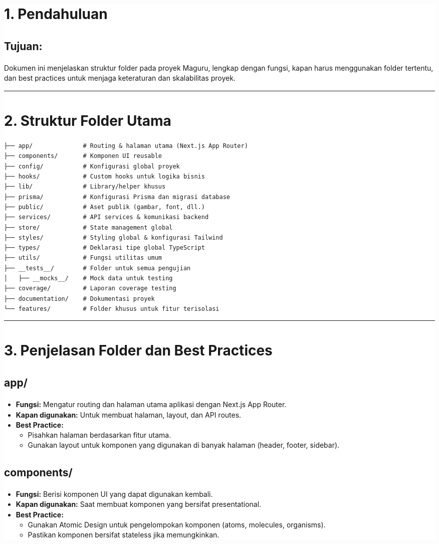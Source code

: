 # 1. Pendahuluan

## Tujuan:

Dokumen ini menjelaskan struktur folder pada proyek Maguru, lengkap dengan fungsi, kapan harus menggunakan folder tertentu, dan best practices untuk menjaga keteraturan dan skalabilitas proyek.

---

# 2. Struktur Folder Utama

```
├── app/              # Routing & halaman utama (Next.js App Router)
├── components/       # Komponen UI reusable
├── config/           # Konfigurasi global proyek
├── hooks/            # Custom hooks untuk logika bisnis
├── lib/              # Library/helper khusus
├── prisma/           # Konfigurasi Prisma dan migrasi database
├── public/           # Aset publik (gambar, font, dll.)
├── services/         # API services & komunikasi backend
├── store/            # State management global
├── styles/           # Styling global & konfigurasi Tailwind
├── types/            # Deklarasi tipe global TypeScript
├── utils/            # Fungsi utilitas umum
├── __tests__/        # Folder untuk semua pengujian
│   ├── __mocks__/    # Mock data untuk testing
├── coverage/         # Laporan coverage testing
├── documentation/    # Dokumentasi proyek
└── features/         # Folder khusus untuk fitur terisolasi
```

---

# 3. Penjelasan Folder dan Best Practices

## app/

- **Fungsi:** Mengatur routing dan halaman utama aplikasi dengan Next.js App Router.
- **Kapan digunakan:** Untuk membuat halaman, layout, dan API routes.
- **Best Practice:**
  - Pisahkan halaman berdasarkan fitur utama.
  - Gunakan layout untuk komponen yang digunakan di banyak halaman (header, footer, sidebar).

## components/

- **Fungsi:** Berisi komponen UI yang dapat digunakan kembali.
- **Kapan digunakan:** Saat membuat komponen yang bersifat presentational.
- **Best Practice:**
  - Gunakan Atomic Design untuk pengelompokan komponen (atoms, molecules, organisms).
  - Pastikan komponen bersifat stateless jika memungkinkan.
